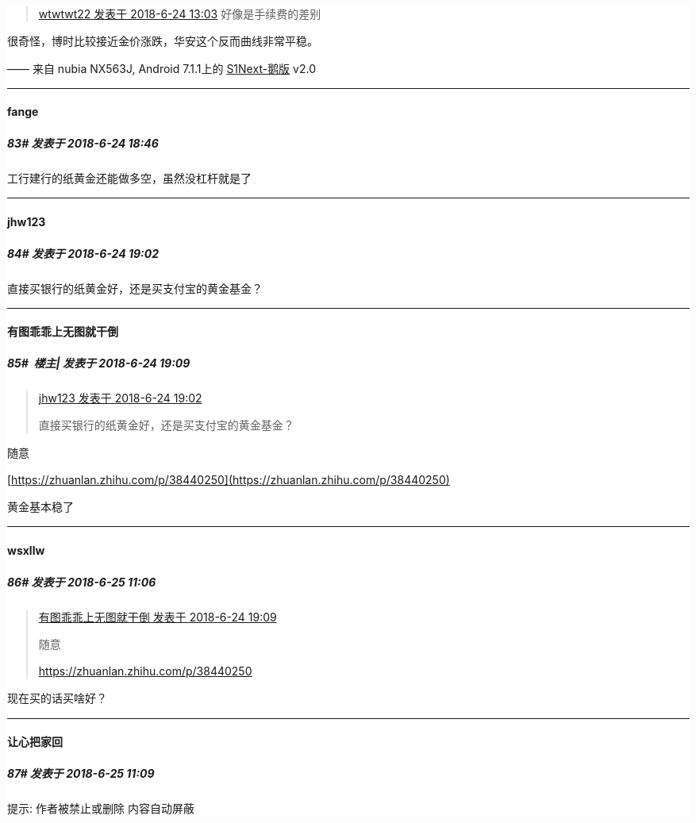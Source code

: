 <blockquote><a href="httphttps://bbs.saraba1st.com/2b/forum.php?mod=redirect&amp;goto=findpost&amp;pid=40098114&amp;ptid=1715813" target="_blank">wtwtwt22 发表于 2018-6-24 13:03</a>
好像是手续费的差别</blockquote>
很奇怪，博时比较接近金价涨跌，华安这个反而曲线非常平稳。

—— 来自 nubia NX563J, Android 7.1.1上的 [S1Next-鹅版](https://github.com/ykrank/S1-Next/releases) v2.0

*****

####  fange  
##### 83#       发表于 2018-6-24 18:46

工行建行的纸黄金还能做多空，虽然没杠杆就是了

*****

####  jhw123  
##### 84#       发表于 2018-6-24 19:02

直接买银行的纸黄金好，还是买支付宝的黄金基金？

*****

####  有图乖乖上无图就干倒  
##### 85#         楼主| 发表于 2018-6-24 19:09

<blockquote><a href="httphttps://bbs.saraba1st.com/2b/forum.php?mod=redirect&amp;goto=findpost&amp;pid=40101122&amp;ptid=1715813" target="_blank">jhw123 发表于 2018-6-24 19:02</a>

直接买银行的纸黄金好，还是买支付宝的黄金基金？</blockquote>
随意

[https://zhuanlan.zhihu.com/p/38440250](https://zhuanlan.zhihu.com/p/38440250)

黄金基本稳了

*****

####  wsxllw  
##### 86#       发表于 2018-6-25 11:06

<blockquote><a href="httphttps://bbs.saraba1st.com/2b/forum.php?mod=redirect&amp;goto=findpost&amp;pid=40101179&amp;ptid=1715813" target="_blank">有图乖乖上无图就干倒 发表于 2018-6-24 19:09</a>

随意

https://zhuanlan.zhihu.com/p/38440250</blockquote>
现在买的话买啥好？

*****

####  让心把家回  
##### 87#       发表于 2018-6-25 11:09

提示: 作者被禁止或删除 内容自动屏蔽
